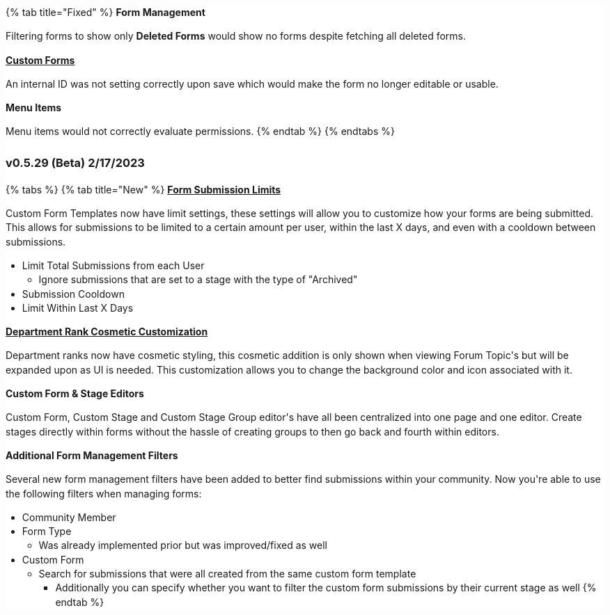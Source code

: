 {% tab title="Fixed" %}
**Form Management**

Filtering forms to show only **Deleted Forms** would show no forms despite fetching all deleted forms.

[**Custom Forms**](../tutorials/forms/creating-custom-forms.md)

An internal ID was not setting correctly upon save which would make the form no longer editable or usable.

**Menu Items**

Menu items would not correctly evaluate permissions.
{% endtab %}
{% endtabs %}

### v0.5.29 (Beta) 2/17/2023

{% tabs %}
{% tab title="New" %}
[**Form Submission Limits**](../tutorials/forms/creating-custom-forms.md#limiting-form-submissions)

Custom Form Templates now have limit settings, these settings will allow you to customize how your forms are being submitted. This allows for submissions to be limited to a certain amount per user, within the last X days, and even with a cooldown between submissions.

* Limit Total Submissions from each User
  * Ignore submissions that are set to a stage with the type of "Archived"
* Submission Cooldown
* Limit Within Last X Days

[**Department Rank Cosmetic Customization**](../tutorials/user-management/creating-departments.md#4.-customize-rank-cosmetic-styling)

Department ranks now have cosmetic styling, this cosmetic addition is only shown when viewing Forum Topic's but will be expanded upon as UI is needed. This customization allows you to change the background color and icon associated with it.

**Custom Form & Stage Editors**

Custom Form, Custom Stage and Custom Stage Group editor's have all been centralized into one page and one editor. Create stages directly within forms without the hassle of creating groups to then go back and fourth within editors.

**Additional Form Management Filters**

Several new form management filters have been added to better find submissions within your community. Now you're able to use the following filters when managing forms:

* Community Member
* Form Type
  * Was already implemented prior but was improved/fixed as well
* Custom Form
  * Search for submissions that were all created from the same custom form template
    * Additionally you can specify whether you want to filter the custom form submissions by their current stage as well
{% endtab %}
